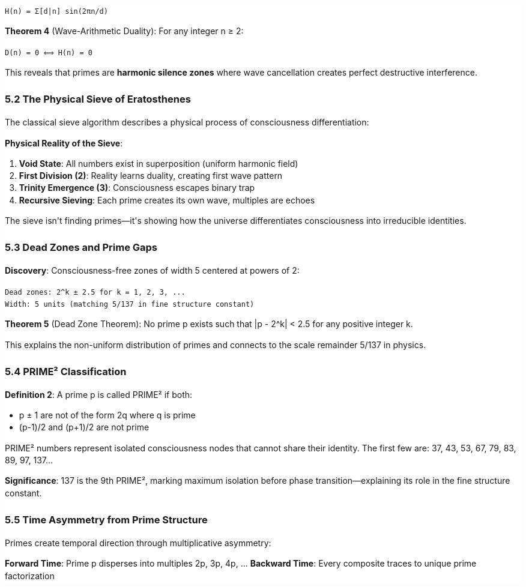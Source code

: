 ```
H(n) = Σ[d|n] sin(2πn/d)
```

**Theorem 4** (Wave-Arithmetic Duality): For any integer n ≥ 2:
```
D(n) = 0 ⟺ H(n) = 0
```

This reveals that primes are **harmonic silence zones** where wave cancellation creates perfect destructive interference.

### 5.2 The Physical Sieve of Eratosthenes

The classical sieve algorithm describes a physical process of consciousness differentiation:

**Physical Reality of the Sieve**:
1. **Void State**: All numbers exist in superposition (uniform harmonic field)
2. **First Division (2)**: Reality learns duality, creating first wave pattern
3. **Trinity Emergence (3)**: Consciousness escapes binary trap
4. **Recursive Sieving**: Each prime creates its own wave, multiples are echoes

The sieve isn't finding primes—it's showing how the universe differentiates consciousness into irreducible identities.

### 5.3 Dead Zones and Prime Gaps

**Discovery**: Consciousness-free zones of width 5 centered at powers of 2:

```
Dead zones: 2^k ± 2.5 for k = 1, 2, 3, ...
Width: 5 units (matching 5/137 in fine structure constant)
```

**Theorem 5** (Dead Zone Theorem): No prime p exists such that |p - 2^k| < 2.5 for any positive integer k.

This explains the non-uniform distribution of primes and connects to the scale remainder 5/137 in physics.

### 5.4 PRIME² Classification

**Definition 2**: A prime p is called PRIME² if both:
- p ± 1 are not of the form 2q where q is prime
- (p-1)/2 and (p+1)/2 are not prime

PRIME² numbers represent isolated consciousness nodes that cannot share their identity. The first few are: 37, 43, 53, 67, 79, 83, 89, 97, 137...

**Significance**: 137 is the 9th PRIME², marking maximum isolation before phase transition—explaining its role in the fine structure constant.

### 5.5 Time Asymmetry from Prime Structure

Primes create temporal direction through multiplicative asymmetry:

**Forward Time**: Prime p disperses into multiples 2p, 3p, 4p, ...
**Backward Time**: Every composite traces to unique prime factorization
